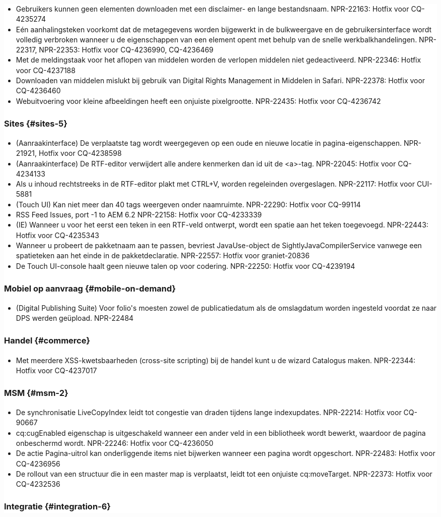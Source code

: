 * Gebruikers kunnen geen elementen downloaden met een disclaimer- en lange bestandsnaam. NPR-22163: Hotfix voor CQ-4235274
* Eén aanhalingsteken voorkomt dat de metagegevens worden bijgewerkt in de bulkweergave en de gebruikersinterface wordt volledig verbroken wanneer u de eigenschappen van een element opent met behulp van de snelle werkbalkhandelingen. NPR-22317, NPR-22353: Hotfix voor CQ-4236990, CQ-4236469
* Met de meldingstaak voor het aflopen van middelen worden de verlopen middelen niet gedeactiveerd. NPR-22346: Hotfix voor CQ-4237188
* Downloaden van middelen mislukt bij gebruik van Digital Rights Management in Middelen in Safari. NPR-22378: Hotfix voor CQ-4236460
* Webuitvoering voor kleine afbeeldingen heeft een onjuiste pixelgrootte. NPR-22435: Hotfix voor CQ-4236742

### Sites {#sites-5}

* (Aanraakinterface) De verplaatste tag wordt weergegeven op een oude en nieuwe locatie in pagina-eigenschappen. NPR-21921, Hotfix voor CQ-4238598
* (Aanraakinterface) De RTF-editor verwijdert alle andere kenmerken dan id uit de &lt;a>-tag. NPR-22045: Hotfix voor CQ-4234133
* Als u inhoud rechtstreeks in de RTF-editor plakt met CTRL+V, worden regeleinden overgeslagen. NPR-22117: Hotfix voor CUI-5881
* (Touch UI) Kan niet meer dan 40 tags weergeven onder naamruimte. NPR-22290: Hotfix voor CQ-99114
* RSS Feed Issues, port -1 to AEM 6.2 NPR-22158: Hotfix voor CQ-4233339
* (IE) Wanneer u voor het eerst een teken in een RTF-veld ontwerpt, wordt een spatie aan het teken toegevoegd. NPR-22443: Hotfix voor CQ-4235343
* Wanneer u probeert de pakketnaam aan te passen, bevriest JavaUse-object de SightlyJavaCompilerService vanwege een spatieteken aan het einde in de pakketdeclaratie. NPR-22557: Hotfix voor graniet-20836
* De Touch UI-console haalt geen nieuwe talen op voor codering. NPR-22250: Hotfix voor CQ-4239194

### Mobiel op aanvraag {#mobile-on-demand}

* (Digital Publishing Suite) Voor folio&#39;s moesten zowel de publicatiedatum als de omslagdatum worden ingesteld voordat ze naar DPS werden geüpload. NPR-22484

### Handel {#commerce}

* Met meerdere XSS-kwetsbaarheden (cross-site scripting) bij de handel kunt u de wizard Catalogus maken. NPR-22344: Hotfix voor CQ-4237017

### MSM {#msm-2}

* De synchronisatie LiveCopyIndex leidt tot congestie van draden tijdens lange indexupdates. NPR-22214: Hotfix voor CQ-90667
* cq:cugEnabled eigenschap is uitgeschakeld wanneer een ander veld in een bibliotheek wordt bewerkt, waardoor de pagina onbeschermd wordt. NPR-22246: Hotfix voor CQ-4236050
* De actie Pagina-uitrol kan onderliggende items niet bijwerken wanneer een pagina wordt opgeschort. NPR-22483: Hotfix voor CQ-4236956
* De rollout van een structuur die in een master map is verplaatst, leidt tot een onjuiste cq:moveTarget. NPR-22373: Hotfix voor CQ-4232536

### Integratie {#integration-6}
